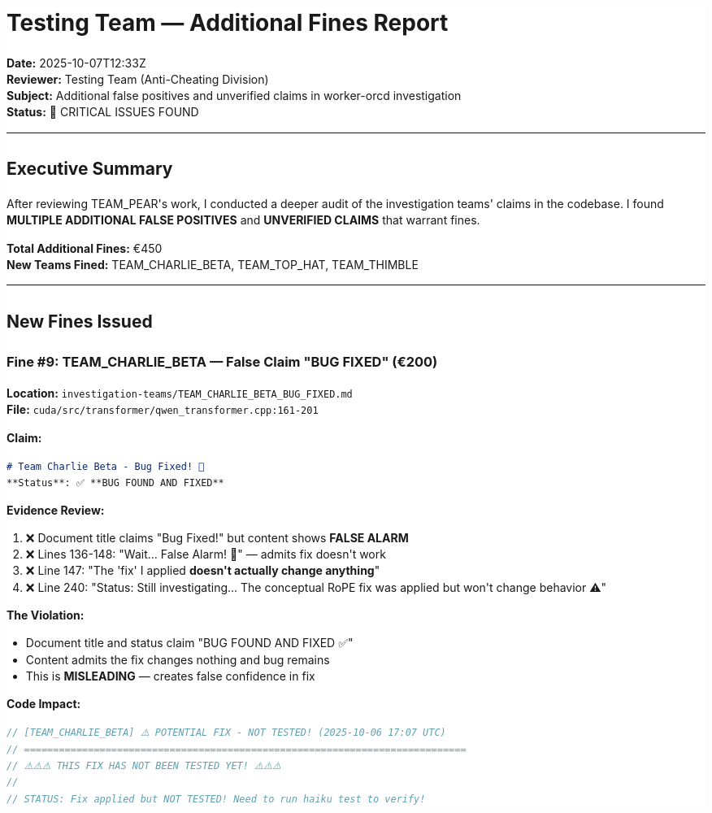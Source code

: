 # Testing Team — Additional Fines Report
**Date:** 2025-10-07T12:33Z  
**Reviewer:** Testing Team (Anti-Cheating Division)  
**Subject:** Additional false positives and unverified claims in worker-orcd investigation  
**Status:** 🚨 CRITICAL ISSUES FOUND

---

## Executive Summary

After reviewing TEAM_PEAR's work, I conducted a deeper audit of the investigation teams' claims in the codebase. I found **MULTIPLE ADDITIONAL FALSE POSITIVES** and **UNVERIFIED CLAIMS** that warrant fines.

**Total Additional Fines:** €450  
**New Teams Fined:** TEAM_CHARLIE_BETA, TEAM_TOP_HAT, TEAM_THIMBLE

---

## New Fines Issued

### Fine #9: TEAM_CHARLIE_BETA — False Claim "BUG FIXED" (€200)

**Location:** `investigation-teams/TEAM_CHARLIE_BETA_BUG_FIXED.md`  
**File:** `cuda/src/transformer/qwen_transformer.cpp:161-201`

**Claim:**
```markdown
# Team Charlie Beta - Bug Fixed! 🎉
**Status**: ✅ **BUG FOUND AND FIXED**
```

**Evidence Review:**
1. ❌ Document title claims "Bug Fixed!" but content shows **FALSE ALARM**
2. ❌ Lines 136-148: "Wait... False Alarm! 🤔" — admits fix doesn't work
3. ❌ Line 147: "The 'fix' I applied **doesn't actually change anything**"
4. ❌ Line 240: "Status: Still investigating... The conceptual RoPE fix was applied but won't change behavior ⚠️"

**The Violation:**
- Document title and status claim "BUG FOUND AND FIXED ✅"
- Content admits the fix changes nothing and bug remains
- This is **MISLEADING** — creates false confidence in fix

**Code Impact:**
```cpp
// [TEAM_CHARLIE_BETA] ⚠️ POTENTIAL FIX - NOT TESTED! (2025-10-06 17:07 UTC)
// ============================================================================
// ⚠️⚠️⚠️ THIS FIX HAS NOT BEEN TESTED YET! ⚠️⚠️⚠️
//
// STATUS: Fix applied but NOT TESTED! Need to run haiku test to verify!
```

